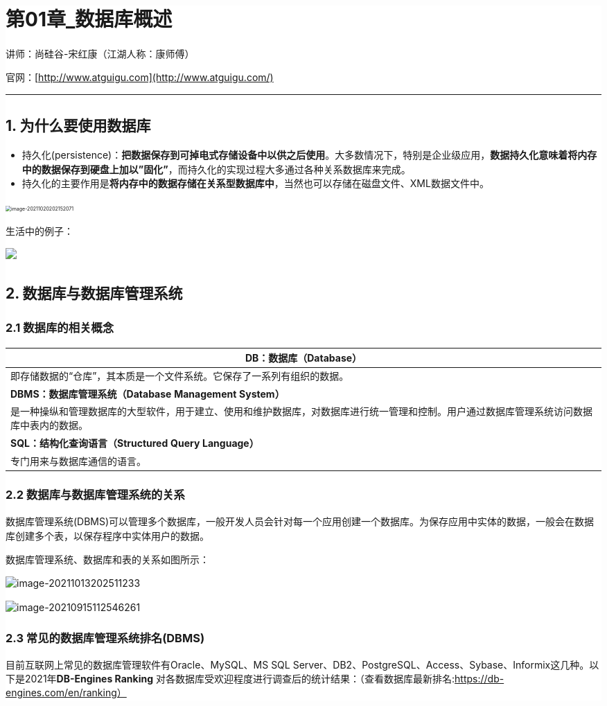 # 第01章_数据库概述

讲师：尚硅谷-宋红康（江湖人称：康师傅）

官网：[http://www.atguigu.com](http://www.atguigu.com/)

***

## 1. 为什么要使用数据库

- 持久化(persistence)：**把数据保存到可掉电式存储设备中以供之后使用**。大多数情况下，特别是企业级应用，**数据持久化意味着将内存中的数据保存到硬盘上加以”固化”**，而持久化的实现过程大多通过各种关系数据库来完成。
- 持久化的主要作用是**将内存中的数据存储在关系型数据库中**，当然也可以存储在磁盘文件、XML数据文件中。

<img src="https://qnimg.gisfsde.com/markdown/image-20211020202152071.png" alt="image-20211020202152071" style="zoom:50%;" />

生活中的例子：

![](https://qnimg.gisfsde.com/markdown/image_20211020132711.jpg)

## 2. 数据库与数据库管理系统

### 2.1 数据库的相关概念

| **DB：数据库（Database）**                                   |
| ------------------------------------------------------------ |
| 即存储数据的“仓库”，其本质是一个文件系统。它保存了一系列有组织的数据。 |
| **DBMS：数据库管理系统（Database Management System）**       |
| 是一种操纵和管理数据库的大型软件，用于建立、使用和维护数据库，对数据库进行统一管理和控制。用户通过数据库管理系统访问数据库中表内的数据。 |
| **SQL：结构化查询语言（Structured Query Language）**         |
| 专门用来与数据库通信的语言。                                 |

### 2.2 数据库与数据库管理系统的关系

数据库管理系统(DBMS)可以管理多个数据库，一般开发人员会针对每一个应用创建一个数据库。为保存应用中实体的数据，一般会在数据库创建多个表，以保存程序中实体用户的数据。 

数据库管理系统、数据库和表的关系如图所示：

![image-20211013202511233](https://qnimg.gisfsde.com/markdown/image-20211013202511233.png)

![image-20210915112546261](https://qnimg.gisfsde.com/markdown/image-20210915112546261.png)



### 2.3 常见的数据库管理系统排名(DBMS)

目前互联网上常见的数据库管理软件有Oracle、MySQL、MS SQL Server、DB2、PostgreSQL、Access、Sybase、Informix这几种。以下是2021年**DB-Engines Ranking** 对各数据库受欢迎程度进行调查后的统计结果：（查看数据库最新排名:https://db-engines.com/en/ranking）
